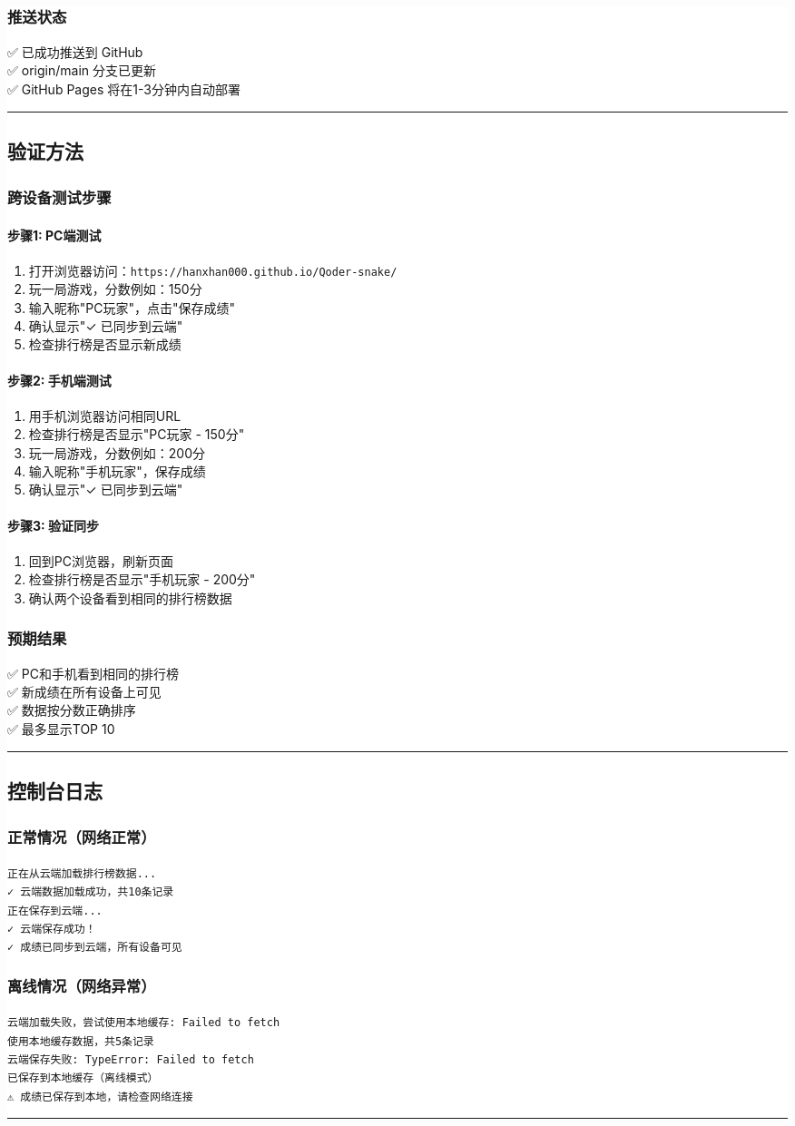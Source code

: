 ### 推送状态
✅ 已成功推送到 GitHub  
✅ origin/main 分支已更新  
✅ GitHub Pages 将在1-3分钟内自动部署  

---

## 验证方法

### 跨设备测试步骤

#### 步骤1: PC端测试
1. 打开浏览器访问：`https://hanxhan000.github.io/Qoder-snake/`
2. 玩一局游戏，分数例如：150分
3. 输入昵称"PC玩家"，点击"保存成绩"
4. 确认显示"✓ 已同步到云端"
5. 检查排行榜是否显示新成绩

#### 步骤2: 手机端测试
1. 用手机浏览器访问相同URL
2. 检查排行榜是否显示"PC玩家 - 150分"
3. 玩一局游戏，分数例如：200分
4. 输入昵称"手机玩家"，保存成绩
5. 确认显示"✓ 已同步到云端"

#### 步骤3: 验证同步
1. 回到PC浏览器，刷新页面
2. 检查排行榜是否显示"手机玩家 - 200分"
3. 确认两个设备看到相同的排行榜数据

### 预期结果
✅ PC和手机看到相同的排行榜  
✅ 新成绩在所有设备上可见  
✅ 数据按分数正确排序  
✅ 最多显示TOP 10  

---

## 控制台日志

### 正常情况（网络正常）
```
正在从云端加载排行榜数据...
✓ 云端数据加载成功，共10条记录
正在保存到云端...
✓ 云端保存成功！
✓ 成绩已同步到云端，所有设备可见
```

### 离线情况（网络异常）
```
云端加载失败，尝试使用本地缓存: Failed to fetch
使用本地缓存数据，共5条记录
云端保存失败: TypeError: Failed to fetch
已保存到本地缓存（离线模式）
⚠ 成绩已保存到本地，请检查网络连接
```

---